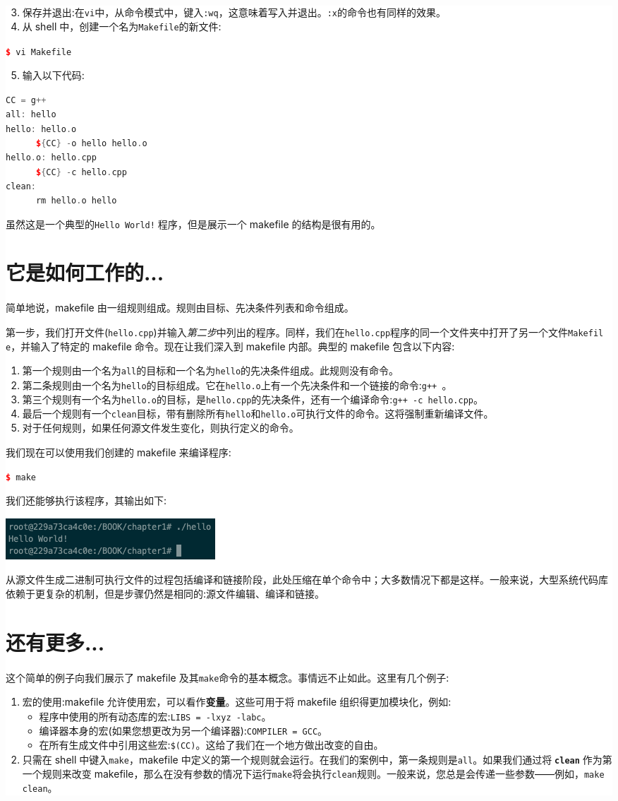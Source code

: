3.  保存并退出:在`vi`中，从命令模式中，键入`:wq`，这意味着写入并退出。`:x`的命令也有同样的效果。
4.  从 shell 中，创建一个名为`Makefile`的新文件:

```cpp
$ vi Makefile
```

5.  输入以下代码:

```cpp
CC = g++
all: hello
hello: hello.o
      ${CC} -o hello hello.o
hello.o: hello.cpp
      ${CC} -c hello.cpp
clean:
      rm hello.o hello
```

虽然这是一个典型的`Hello World!` 程序，但是展示一个 makefile 的结构是很有用的。

# 它是如何工作的...

简单地说，makefile 由一组规则组成。规则由目标、先决条件列表和命令组成。

第一步，我们打开文件(`hello.cpp`)并输入*第二步*中列出的程序。同样，我们在`hello.cpp`程序的同一个文件夹中打开了另一个文件`Makefile`，并输入了特定的 makefile 命令。现在让我们深入到 makefile 内部。典型的 makefile 包含以下内容:

1.  第一个规则由一个名为`all`的目标和一个名为`hello`的先决条件组成。此规则没有命令。
2.  第二条规则由一个名为`hello`的目标组成。它在`hello.o`上有一个先决条件和一个链接的命令:`g++ `。
3.  第三个规则有一个名为`hello.o`的目标，是`hello.cpp`的先决条件，还有一个编译命令:`g++ -c hello.cpp`。
4.  最后一个规则有一个`clean`目标，带有删除所有`hello`和`hello.o`可执行文件的命令。这将强制重新编译文件。
5.  对于任何规则，如果任何源文件发生变化，则执行定义的命令。

我们现在可以使用我们创建的 makefile 来编译程序:

```cpp
$ make
```

我们还能够执行该程序，其输出如下:

![](img/2ffd955d-5371-4d04-a52b-13cf17e6eeaf.png)

从源文件生成二进制可执行文件的过程包括编译和链接阶段，此处压缩在单个命令中；大多数情况下都是这样。一般来说，大型系统代码库依赖于更复杂的机制，但是步骤仍然是相同的:源文件编辑、编译和链接。

# 还有更多...

这个简单的例子向我们展示了 makefile 及其`make`命令的基本概念。事情远不止如此。这里有几个例子:

1.  宏的使用:makefile 允许使用宏，可以看作**变量**。这些可用于将 makefile 组织得更加模块化，例如:
    *   程序中使用的所有动态库的宏:`LIBS = -lxyz -labc`。
    *   编译器本身的宏(如果您想更改为另一个编译器):`COMPILER = GCC`。
    *   在所有生成文件中引用这些宏:`$(CC)`。这给了我们在一个地方做出改变的自由。
2.  只需在 shell 中键入`make`，makefile 中定义的第一个规则就会运行。在我们的案例中，第一条规则是`all`。如果我们通过将 **`clean`** 作为第一个规则来改变 makefile，那么在没有参数的情况下运行`make`将会执行`clean`规则。一般来说，您总是会传递一些参数——例如，`make clean`。
